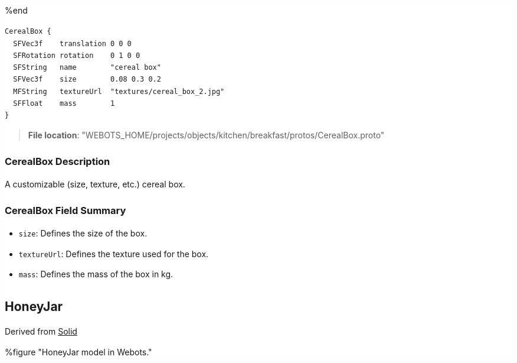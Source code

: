 %end

```
CerealBox {
  SFVec3f    translation 0 0 0
  SFRotation rotation    0 1 0 0
  SFString   name        "cereal box"
  SFVec3f    size        0.08 0.3 0.2                 
  MFString   textureUrl  "textures/cereal_box_2.jpg"  
  SFFloat    mass        1                            
}
```

> **File location**: "WEBOTS\_HOME/projects/objects/kitchen/breakfast/protos/CerealBox.proto"

### CerealBox Description

A customizable (size, texture, etc.) cereal box.

### CerealBox Field Summary

- `size`: Defines the size of the box.

- `textureUrl`: Defines the texture used for the box.

- `mass`: Defines the mass of the box in kg.

## HoneyJar

Derived from [Solid](../reference/solid.md)

%figure "HoneyJar model in Webots."
